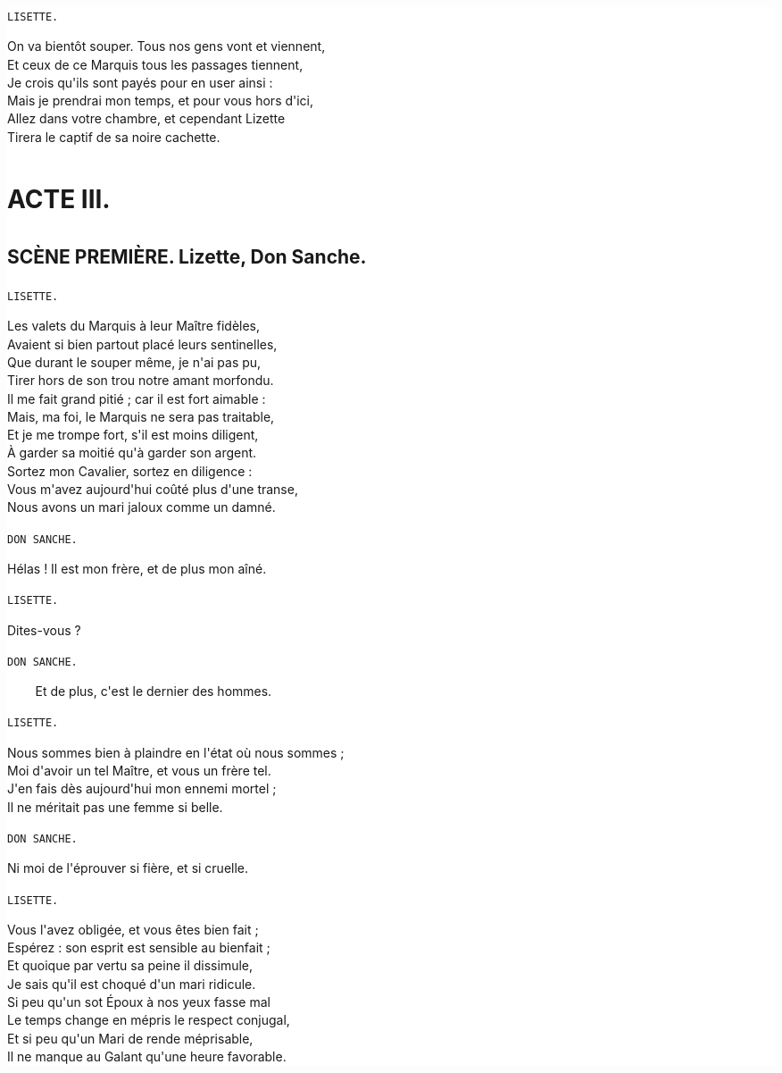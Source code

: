     LISETTE.
On va bientôt souper. Tous nos gens vont et viennent,  
Et ceux de ce Marquis tous les passages tiennent,  
Je crois qu'ils sont payés pour en user ainsi :  
Mais je prendrai mon temps, et pour vous hors d'ici,  
Allez dans votre chambre, et cependant Lizette  
Tirera le captif de sa noire cachette.  


# ACTE III.


## SCÈNE PREMIÈRE. Lizette, Don Sanche.

    LISETTE.
Les valets du Marquis à leur Maître fidèles,  
Avaient si bien partout placé leurs sentinelles,  
Que durant le souper même, je n'ai pas pu,  
Tirer hors de son trou notre amant morfondu.  
Il me fait grand pitié ; car il est fort aimable :  
Mais, ma foi, le Marquis ne sera pas traitable,  
Et je me trompe fort, s'il est moins diligent,  
À garder sa moitié qu'à garder son argent.  
Sortez mon Cavalier, sortez en diligence :  
Vous m'avez aujourd'hui coûté plus d'une transe,  
Nous avons un mari jaloux comme un damné.  

    DON SANCHE.
Hélas ! Il est mon frère, et de plus mon aîné.  

    LISETTE.
Dites-vous ?  

    DON SANCHE.
        Et de plus, c'est le dernier des hommes.  

    LISETTE.
Nous sommes bien à plaindre en l'état où nous sommes ;  
Moi d'avoir un tel Maître, et vous un frère tel.  
J'en fais dès aujourd'hui mon ennemi mortel ;  
Il ne méritait pas une femme si belle.  

    DON SANCHE.
Ni moi de l'éprouver si fière, et si cruelle.  

    LISETTE.
Vous l'avez obligée, et vous êtes bien fait ;  
Espérez : son esprit est sensible au bienfait ;  
Et quoique par vertu sa peine il dissimule,  
Je sais qu'il est choqué d'un mari ridicule.  
Si peu qu'un sot Époux à nos yeux fasse mal  
Le temps change en mépris le respect conjugal,  
Et si peu qu'un Mari de rende méprisable,  
Il ne manque au Galant qu'une heure favorable.  
